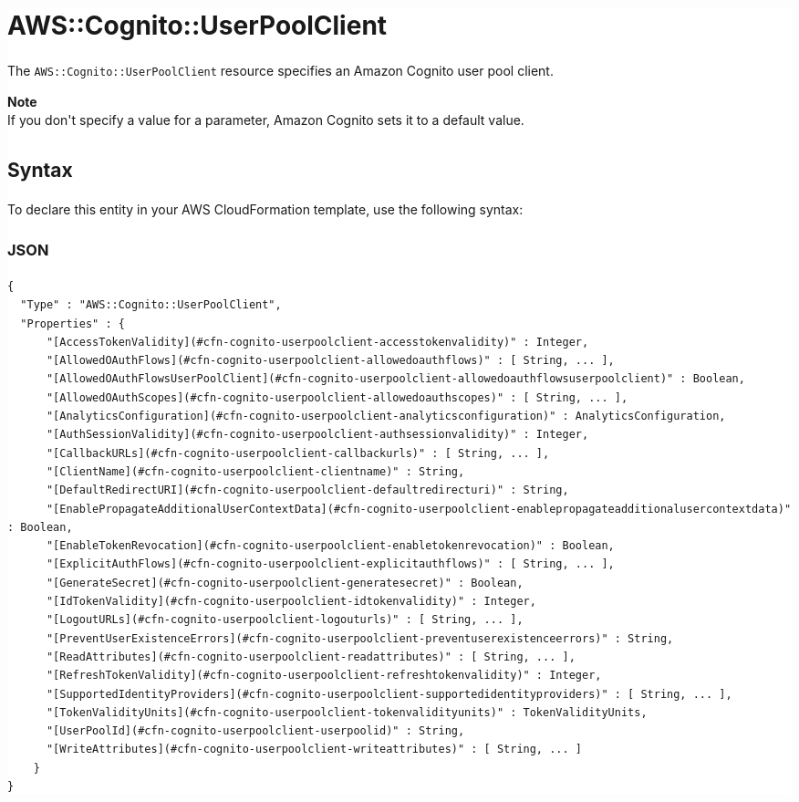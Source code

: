 # AWS::Cognito::UserPoolClient<a name="aws-resource-cognito-userpoolclient"></a>

The `AWS::Cognito::UserPoolClient` resource specifies an Amazon Cognito user pool client\.

**Note**  
If you don't specify a value for a parameter, Amazon Cognito sets it to a default value\.

## Syntax<a name="aws-resource-cognito-userpoolclient-syntax"></a>

To declare this entity in your AWS CloudFormation template, use the following syntax:

### JSON<a name="aws-resource-cognito-userpoolclient-syntax.json"></a>

```
{
  "Type" : "AWS::Cognito::UserPoolClient",
  "Properties" : {
      "[AccessTokenValidity](#cfn-cognito-userpoolclient-accesstokenvalidity)" : Integer,
      "[AllowedOAuthFlows](#cfn-cognito-userpoolclient-allowedoauthflows)" : [ String, ... ],
      "[AllowedOAuthFlowsUserPoolClient](#cfn-cognito-userpoolclient-allowedoauthflowsuserpoolclient)" : Boolean,
      "[AllowedOAuthScopes](#cfn-cognito-userpoolclient-allowedoauthscopes)" : [ String, ... ],
      "[AnalyticsConfiguration](#cfn-cognito-userpoolclient-analyticsconfiguration)" : AnalyticsConfiguration,
      "[AuthSessionValidity](#cfn-cognito-userpoolclient-authsessionvalidity)" : Integer,
      "[CallbackURLs](#cfn-cognito-userpoolclient-callbackurls)" : [ String, ... ],
      "[ClientName](#cfn-cognito-userpoolclient-clientname)" : String,
      "[DefaultRedirectURI](#cfn-cognito-userpoolclient-defaultredirecturi)" : String,
      "[EnablePropagateAdditionalUserContextData](#cfn-cognito-userpoolclient-enablepropagateadditionalusercontextdata)" : Boolean,
      "[EnableTokenRevocation](#cfn-cognito-userpoolclient-enabletokenrevocation)" : Boolean,
      "[ExplicitAuthFlows](#cfn-cognito-userpoolclient-explicitauthflows)" : [ String, ... ],
      "[GenerateSecret](#cfn-cognito-userpoolclient-generatesecret)" : Boolean,
      "[IdTokenValidity](#cfn-cognito-userpoolclient-idtokenvalidity)" : Integer,
      "[LogoutURLs](#cfn-cognito-userpoolclient-logouturls)" : [ String, ... ],
      "[PreventUserExistenceErrors](#cfn-cognito-userpoolclient-preventuserexistenceerrors)" : String,
      "[ReadAttributes](#cfn-cognito-userpoolclient-readattributes)" : [ String, ... ],
      "[RefreshTokenValidity](#cfn-cognito-userpoolclient-refreshtokenvalidity)" : Integer,
      "[SupportedIdentityProviders](#cfn-cognito-userpoolclient-supportedidentityproviders)" : [ String, ... ],
      "[TokenValidityUnits](#cfn-cognito-userpoolclient-tokenvalidityunits)" : TokenValidityUnits,
      "[UserPoolId](#cfn-cognito-userpoolclient-userpoolid)" : String,
      "[WriteAttributes](#cfn-cognito-userpoolclient-writeattributes)" : [ String, ... ]
    }
}
```
